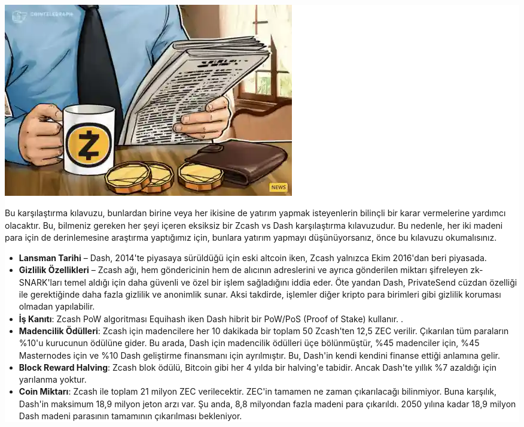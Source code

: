   <img src="/assets/img/posts-img/zec/zec-dash.webp" alt="zec vs dash" style="width:auto;">
</picture>
<p>Bu karşılaştırma kılavuzu, bunlardan birine veya her ikisine de yatırım yapmak isteyenlerin bilinçli bir karar vermelerine yardımcı olacaktır. Bu, bilmeniz gereken her şeyi içeren eksiksiz bir Zcash vs Dash karşılaştırma kılavuzudur. Bu nedenle, her iki madeni para için de derinlemesine araştırma yaptığımız için, bunlara yatırım yapmayı düşünüyorsanız, önce bu kılavuzu okumalısınız.</p>
<ul><li><b>Lansman Tarihi</b> – Dash, 2014'te piyasaya sürüldüğü için eski altcoin iken, Zcash yalnızca Ekim 2016'dan beri piyasada.</li><li><b> Gizlilik Özellikleri</b> – Zcash ağı, hem göndericinin hem de alıcının adreslerini ve ayrıca gönderilen miktarı şifreleyen zk-SNARK'ları temel aldığı için daha güvenli ve özel bir işlem sağladığını iddia eder. Öte yandan Dash, PrivateSend cüzdan özelliği ile gerektiğinde daha fazla gizlilik ve anonimlik sunar. Aksi takdirde, işlemler diğer kripto para birimleri gibi gizlilik koruması olmadan yapılabilir.</li><li><b>İş Kanıtı</b>: Zcash PoW algoritması Equihash iken Dash hibrit bir PoW/PoS (Proof of Stake) kullanır. .</li><li><b>Madencilik Ödülleri</b>: Zcash için madencilere her 10 dakikada bir toplam 50 Zcash'ten 12,5 ZEC verilir. Çıkarılan tüm paraların %10'u kurucunun ödülüne gider. Bu arada, Dash için madencilik ödülleri üçe bölünmüştür, %45 madenciler için, %45 Masternodes için ve %10 Dash geliştirme finansmanı için ayrılmıştır. Bu, Dash'in kendi kendini finanse ettiği anlamına gelir.</li><li><b>Block Reward Halving</b>: Zcash blok ödülü, Bitcoin gibi her 4 yılda bir halving'e tabidir. Ancak Dash'te yıllık %7 azaldığı için yarılanma yoktur.</li><li><b>Coin Miktarı</b>: Zcash ile toplam 21 milyon ZEC verilecektir. ZEC'in tamamen ne zaman çıkarılacağı bilinmiyor. Buna karşılık, Dash'in maksimum 18,9 milyon jeton arzı var. Şu anda, 8,8 milyondan fazla madeni para çıkarıldı. 2050 yılına kadar 18,9 milyon Dash madeni parasının tamamının çıkarılması bekleniyor.</li></ul>
